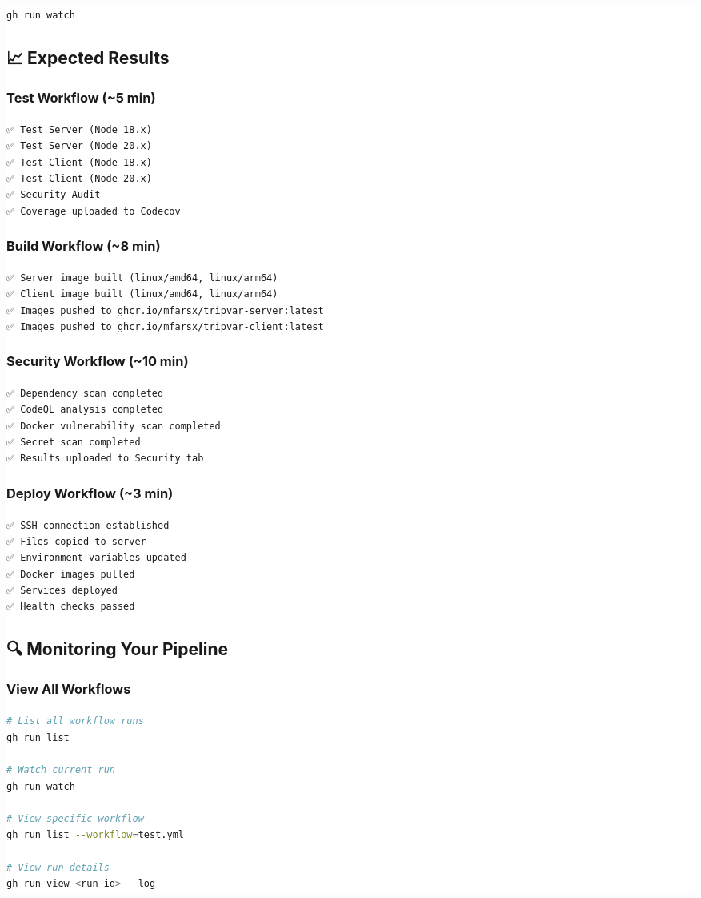 ```bash
gh run watch
```

## 📈 Expected Results

### Test Workflow (~5 min)

```
✅ Test Server (Node 18.x)
✅ Test Server (Node 20.x)
✅ Test Client (Node 18.x)
✅ Test Client (Node 20.x)
✅ Security Audit
✅ Coverage uploaded to Codecov
```

### Build Workflow (~8 min)

```
✅ Server image built (linux/amd64, linux/arm64)
✅ Client image built (linux/amd64, linux/arm64)
✅ Images pushed to ghcr.io/mfarsx/tripvar-server:latest
✅ Images pushed to ghcr.io/mfarsx/tripvar-client:latest
```

### Security Workflow (~10 min)

```
✅ Dependency scan completed
✅ CodeQL analysis completed
✅ Docker vulnerability scan completed
✅ Secret scan completed
✅ Results uploaded to Security tab
```

### Deploy Workflow (~3 min)

```
✅ SSH connection established
✅ Files copied to server
✅ Environment variables updated
✅ Docker images pulled
✅ Services deployed
✅ Health checks passed
```

## 🔍 Monitoring Your Pipeline

### View All Workflows

```bash
# List all workflow runs
gh run list

# Watch current run
gh run watch

# View specific workflow
gh run list --workflow=test.yml

# View run details
gh run view <run-id> --log
```
